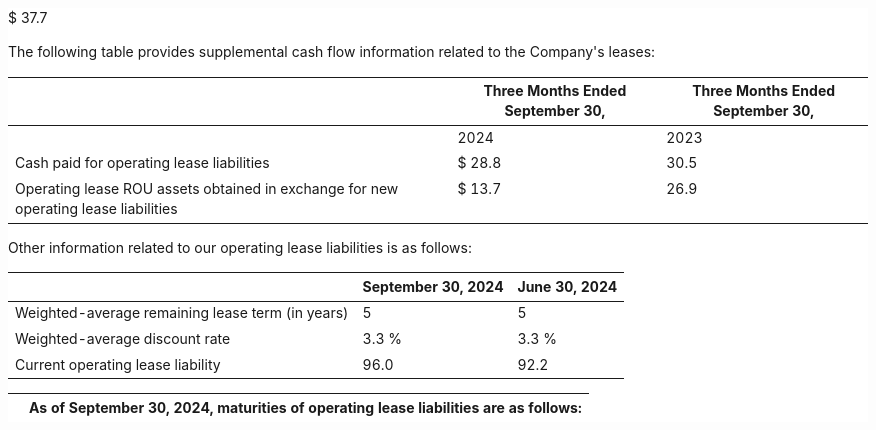 <td>$ 37.7</td>
</tr>
</tbody>
</table>
<p>The following table provides supplemental cash flow information related to the Company's leases:</p>
<table>
<thead>
<tr>
<th></th>
<th>Three Months Ended September 30,</th>
<th>Three Months Ended September 30,</th>
</tr>
</thead>
<tbody>
<tr>
<td></td>
<td>2024</td>
<td>2023</td>
</tr>
<tr>
<td>Cash paid for operating lease liabilities</td>
<td>$ 28.8</td>
<td>30.5</td>
</tr>
<tr>
<td>Operating lease ROU assets obtained in exchange for new operating lease liabilities</td>
<td>$ 13.7</td>
<td>26.9</td>
</tr>
</tbody>
</table>
<p>Other information related to our operating lease liabilities is as follows:</p>
<table>
<thead>
<tr>
<th></th>
<th>September 30, 2024</th>
<th>June 30, 2024</th>
</tr>
</thead>
<tbody>
<tr>
<td>Weighted-average remaining lease term (in years)</td>
<td>5</td>
<td>5</td>
</tr>
<tr>
<td>Weighted-average discount rate</td>
<td>3.3 %</td>
<td>3.3 %</td>
</tr>
<tr>
<td>Current operating lease liability</td>
<td>96.0</td>
<td>92.2</td>
</tr>
</tbody>
</table>
<table>
<thead>
<tr>
<th></th>
<th>As of September 30, 2024, maturities of operating lease liabilities are as follows:</th>